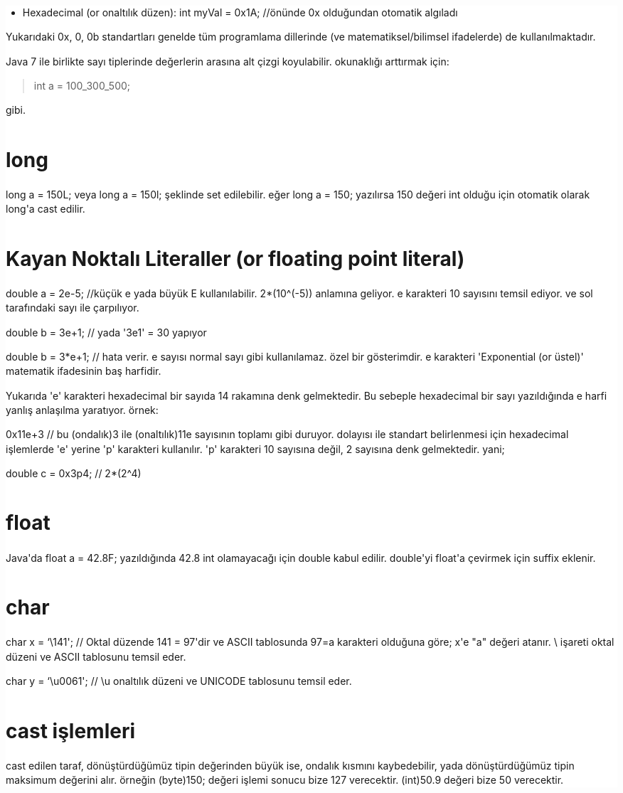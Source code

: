 - Hexadecimal (or onaltılık düzen): int myVal = 0x1A; //önünde 0x olduğundan otomatik algıladı

Yukarıdaki 0x, 0, 0b standartları genelde tüm programlama dillerinde (ve matematiksel/bilimsel ifadelerde) de kullanılmaktadır.

Java 7 ile birlikte sayı tiplerinde değerlerin arasına alt çizgi koyulabilir. okunaklığı arttırmak için:

> int a = 100_300_500;

gibi.

# long

long a = 150L; veya long a = 150l; şeklinde set edilebilir. eğer long a = 150; yazılırsa 150 değeri int olduğu için otomatik olarak long'a cast edilir.

# Kayan Noktalı Literaller (or floating point literal)

double a = 2e-5;  //küçük e yada büyük E kullanılabilir.  2*(10^(-5)) anlamına geliyor. e karakteri 10 sayısını temsil ediyor. ve sol tarafındaki sayı ile çarpılıyor.

double b = 3e+1;  // yada '3e1' = 30 yapıyor

double b = 3*e+1; // hata verir. e sayısı normal sayı gibi kullanılamaz. özel bir gösterimdir. e karakteri 'Exponential (or üstel)' matematik ifadesinin baş harfidir.

Yukarıda 'e' karakteri hexadecimal bir sayıda 14 rakamına denk gelmektedir. Bu sebeple hexadecimal bir sayı yazıldığında e harfi yanlış anlaşılma yaratıyor. örnek:

0x11e+3 // bu (ondalık)3 ile (onaltılık)11e sayısının toplamı gibi duruyor. dolayısı ile standart belirlenmesi için hexadecimal işlemlerde 'e' yerine 'p' karakteri kullanılır. 'p' karakteri 10 sayısına değil, 2 sayısına denk gelmektedir. yani;

double c = 0x3p4; // 2*(2^4)

# float

Java'da  float a = 42.8F; yazıldığında 42.8 int olamayacağı için double kabul edilir. double'yi float'a çevirmek için suffix eklenir.

# char

char x = ‘\141'; // Oktal düzende 141 = 97'dir ve ASCII tablosunda 97=a karakteri olduğuna göre; x'e "a" değeri atanır. \ işareti oktal düzeni ve ASCII tablosunu temsil eder.

char y = ‘\u0061'; // \u onaltılık düzeni ve UNICODE tablosunu temsil eder.

# cast işlemleri

cast edilen taraf, dönüştürdüğümüz tipin değerinden büyük ise, ondalık kısmını kaybedebilir, yada dönüştürdüğümüz tipin maksimum değerini alır. örneğin (byte)150; değeri işlemi sonucu bize 127 verecektir. (int)50.9 değeri bize 50 verecektir.
